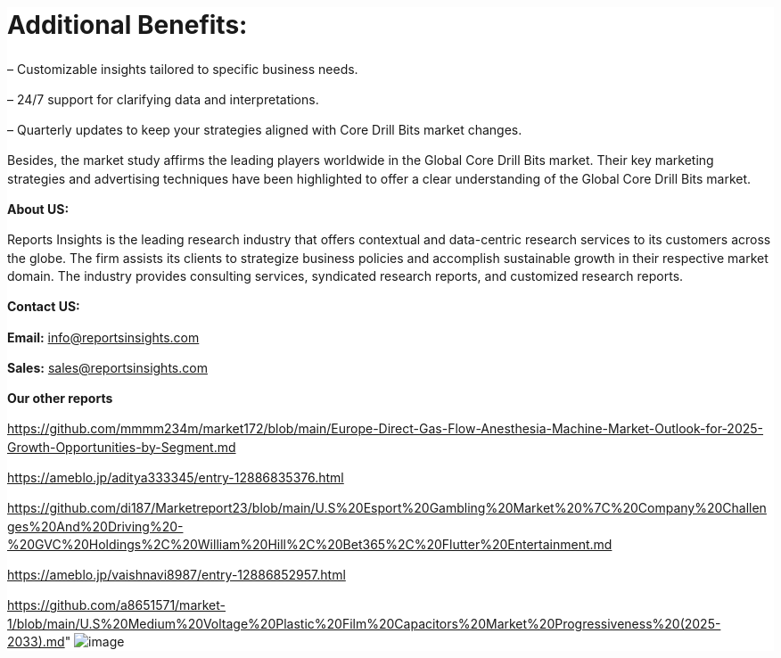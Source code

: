 # <strong>Additional Benefits:</strong>

– Customizable insights tailored to specific business needs.

– 24/7 support for clarifying data and interpretations.

– Quarterly updates to keep your strategies aligned with Core Drill Bits market changes.

Besides, the market study affirms the leading players worldwide in the Global Core Drill Bits market. Their key marketing strategies and advertising techniques have been highlighted to offer a clear understanding of the Global Core Drill Bits market.

<strong><strong>About US</strong>:</strong>

Reports Insights is the leading research industry that offers contextual and data-centric research services to its customers across the globe. The firm assists its clients to strategize business policies and accomplish sustainable growth in their respective market domain. The industry provides consulting services, syndicated research reports, and customized research reports.

<strong>Contact US:</strong>

<p class=><b>Email:</b> <a href=mailto:info@reportsinsights.com>info@reportsinsights.com</a></p>
<p class=><b>Sales:</b> <a href=mailto:sales@reportsinsights.com>sales@reportsinsights.com</a></p>

<strong>Our other reports</strong>

<a href=https://github.com/mmmm234m/market172/blob/main/Europe-Direct-Gas-Flow-Anesthesia-Machine-Market-Outlook-for-2025-Growth-Opportunities-by-Segment.md>https://github.com/mmmm234m/market172/blob/main/Europe-Direct-Gas-Flow-Anesthesia-Machine-Market-Outlook-for-2025-Growth-Opportunities-by-Segment.md</a>

<a href=https://ameblo.jp/aditya333345/entry-12886835376.html>https://ameblo.jp/aditya333345/entry-12886835376.html</a>

<a href=https://github.com/di187/Marketreport23/blob/main/U.S%20Esport%20Gambling%20Market%20%7C%20Company%20Challenges%20And%20Driving%20-%20GVC%20Holdings%2C%20William%20Hill%2C%20Bet365%2C%20Flutter%20Entertainment.md>https://github.com/di187/Marketreport23/blob/main/U.S%20Esport%20Gambling%20Market%20%7C%20Company%20Challenges%20And%20Driving%20-%20GVC%20Holdings%2C%20William%20Hill%2C%20Bet365%2C%20Flutter%20Entertainment.md</a>

<a href=https://ameblo.jp/vaishnavi8987/entry-12886852957.html>https://ameblo.jp/vaishnavi8987/entry-12886852957.html</a>

<a href=https://github.com/a8651571/market-1/blob/main/U.S%20Medium%20Voltage%20Plastic%20Film%20Capacitors%20Market%20Progressiveness%20(2025-2033).md>https://github.com/a8651571/market-1/blob/main/U.S%20Medium%20Voltage%20Plastic%20Film%20Capacitors%20Market%20Progressiveness%20(2025-2033).md</a>"
![image](https://github.com/user-attachments/assets/6c06b8d9-e70a-4aab-b4f8-873d41ebf15a)
